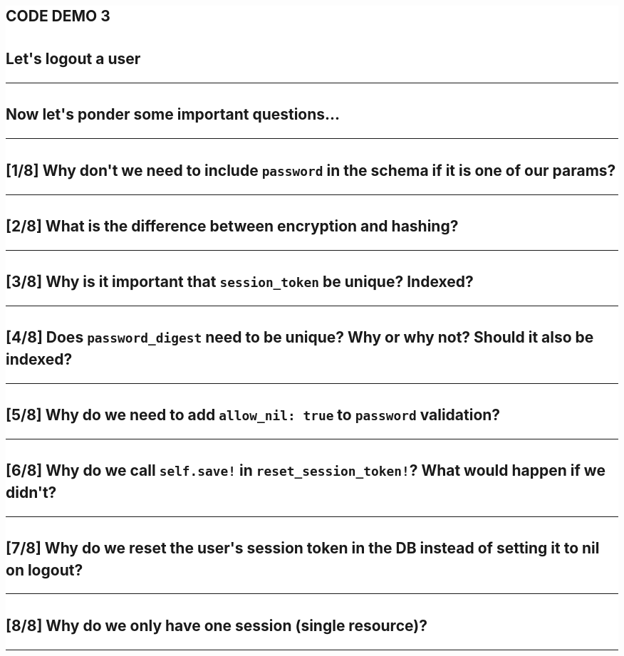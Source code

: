 
## CODE DEMO 3

## Let's logout a user

---

## Now let's ponder some important questions...

---

## [1/8] Why don't we need to include `password` in the schema if it is one of our params?


---

## [2/8] What is the difference between encryption and hashing?

---

## [3/8] Why is it important that `session_token` be unique? Indexed?

---

## [4/8] Does `password_digest` need to be unique? Why or why not? Should it also be indexed?

---

## [5/8] Why do we need to add `allow_nil: true` to `password` validation?

---

## [6/8] Why do we call `self.save!` in `reset_session_token!`? What would happen if we didn't?

---

## [7/8] Why do we reset the user's session token in the DB instead of setting it to nil on logout?

---

## [8/8] Why do we only have one session (single resource)?

---